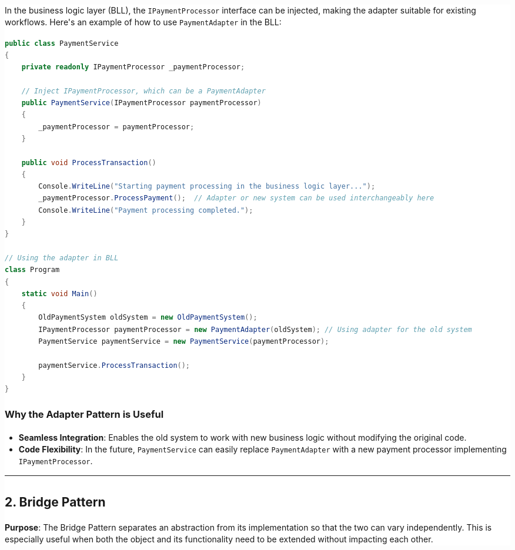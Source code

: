 In the business logic layer (BLL), the `IPaymentProcessor` interface can be injected, making the adapter suitable for existing workflows. Here's an example of how to use `PaymentAdapter` in the BLL:

```csharp
public class PaymentService
{
    private readonly IPaymentProcessor _paymentProcessor;

    // Inject IPaymentProcessor, which can be a PaymentAdapter
    public PaymentService(IPaymentProcessor paymentProcessor)
    {
        _paymentProcessor = paymentProcessor;
    }

    public void ProcessTransaction()
    {
        Console.WriteLine("Starting payment processing in the business logic layer...");
        _paymentProcessor.ProcessPayment();  // Adapter or new system can be used interchangeably here
        Console.WriteLine("Payment processing completed.");
    }
}

// Using the adapter in BLL
class Program
{
    static void Main()
    {
        OldPaymentSystem oldSystem = new OldPaymentSystem();
        IPaymentProcessor paymentProcessor = new PaymentAdapter(oldSystem); // Using adapter for the old system
        PaymentService paymentService = new PaymentService(paymentProcessor);
        
        paymentService.ProcessTransaction();
    }
}
```

### **Why the Adapter Pattern is Useful**

- **Seamless Integration**: Enables the old system to work with new business logic without modifying the original code.
- **Code Flexibility**: In the future, `PaymentService` can easily replace `PaymentAdapter` with a new payment processor implementing `IPaymentProcessor`.

---

## **2. Bridge Pattern**

**Purpose**: The Bridge Pattern separates an abstraction from its implementation so that the two can vary independently. This is especially useful when both the object and its functionality need to be extended without impacting each other.
